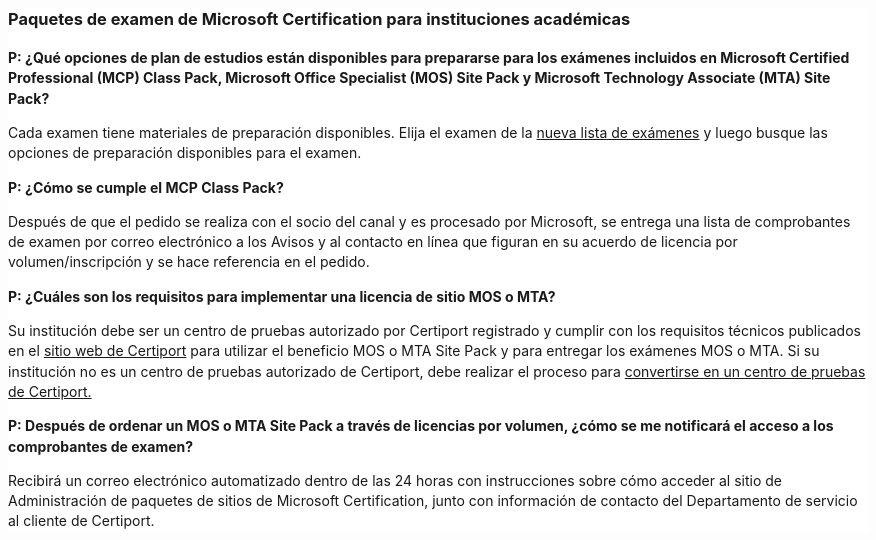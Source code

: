 ### **Paquetes de examen de Microsoft Certification para instituciones académicas**

**P: ¿Qué opciones de plan de estudios están disponibles para prepararse para los exámenes incluidos en Microsoft Certified Professional (MCP) Class Pack, Microsoft Office Specialist (MOS) Site Pack y Microsoft Technology Associate (MTA) Site Pack?**

Cada examen tiene materiales de preparación disponibles. Elija el examen de la [nueva lista de exámenes](/learn/certifications/browse/?resource_type=examination) y luego busque las opciones de preparación disponibles para el examen.

**P: ¿Cómo se cumple el MCP Class Pack?**

Después de que el pedido se realiza con el socio del canal y es procesado por Microsoft, se entrega una lista de comprobantes de examen por correo electrónico a los Avisos y al contacto en línea que figuran en su acuerdo de licencia por volumen/inscripción y se hace referencia en el pedido.

**P: ¿Cuáles son los requisitos para implementar una licencia de sitio MOS o MTA?**

Su institución debe ser un centro de pruebas autorizado por Certiport registrado y cumplir con los requisitos técnicos publicados en el [sitio web de Certiport](https://www.certiport.com/Portal/desktopdefault.aspx?page=common/pagelibrary/techRequirements.htm) para utilizar el beneficio MOS o MTA Site Pack y para entregar los exámenes MOS o MTA. Si su institución no es un centro de pruebas autorizado de Certiport, debe realizar el proceso para [convertirse en un centro de pruebas de Certiport.](https://www.certiport.com/PORTAL/desktopdefault.aspx?tabid=682&roleid=101)

**P: Después de ordenar un MOS o MTA Site Pack a través de licencias por volumen, ¿cómo se me notificará el acceso a los comprobantes de examen?**

Recibirá un correo electrónico automatizado dentro de las 24 horas con instrucciones sobre cómo acceder al sitio de Administración de paquetes de sitios de Microsoft Certification, junto con información de contacto del Departamento de servicio al cliente de Certiport.
